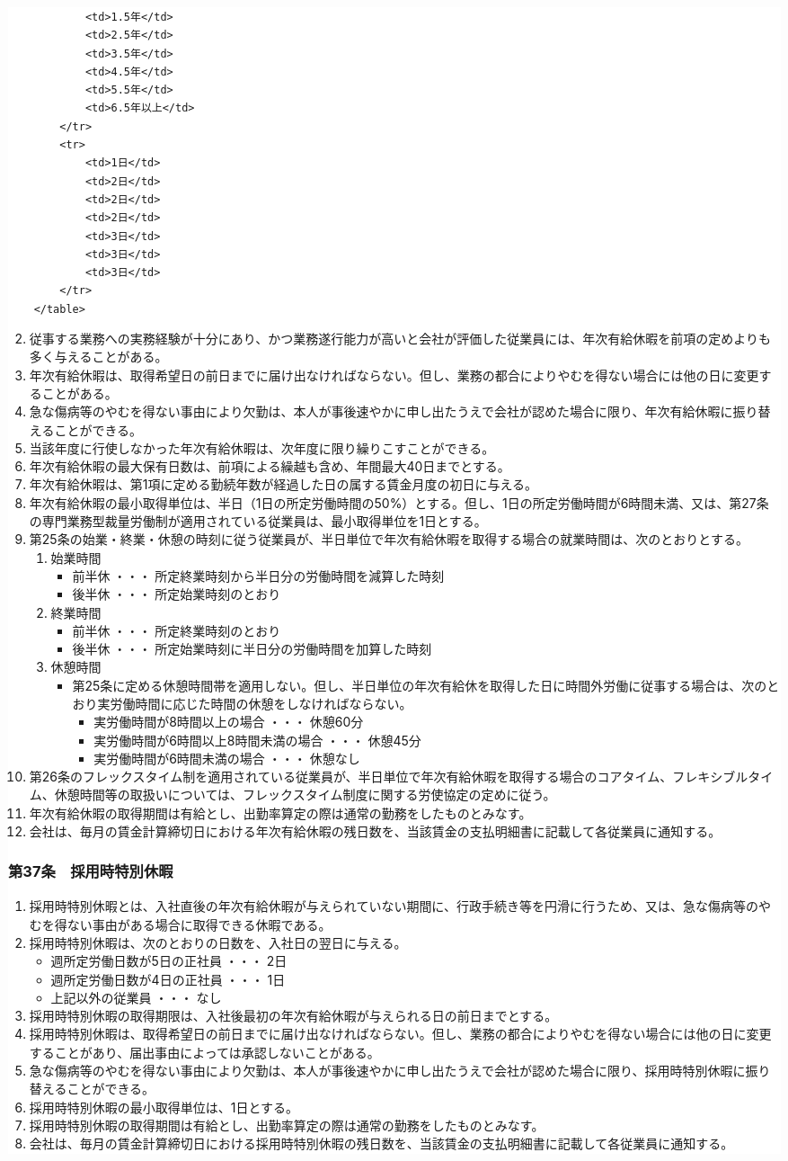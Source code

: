 				<td>1.5年</td>
				<td>2.5年</td>
				<td>3.5年</td>
				<td>4.5年</td>
				<td>5.5年</td>
				<td>6.5年以上</td>
			</tr>
			<tr>
				<td>1日</td>
				<td>2日</td>
				<td>2日</td>
				<td>2日</td>
				<td>3日</td>
				<td>3日</td>
				<td>3日</td>
			</tr>
		</table>
2. 従事する業務への実務経験が十分にあり、かつ業務遂行能力が高いと会社が評価した従業員には、年次有給休暇を前項の定めよりも多く与えることがある。
3. 年次有給休暇は、取得希望日の前日までに届け出なければならない。但し、業務の都合によりやむを得ない場合には他の日に変更することがある。
4. 急な傷病等のやむを得ない事由により欠勤は、本人が事後速やかに申し出たうえで会社が認めた場合に限り、年次有給休暇に振り替えることができる。
5. 当該年度に行使しなかった年次有給休暇は、次年度に限り繰りこすことができる。
6. 年次有給休暇の最大保有日数は、前項による繰越も含め、年間最大40日までとする。
7. 年次有給休暇は、第1項に定める勤続年数が経過した日の属する賃金月度の初日に与える。
8. 年次有給休暇の最小取得単位は、半日（1日の所定労働時間の50%）とする。但し、1日の所定労働時間が6時間未満、又は、第27条の専門業務型裁量労働制が適用されている従業員は、最小取得単位を1日とする。
9. 第25条の始業・終業・休憩の時刻に従う従業員が、半日単位で年次有給休暇を取得する場合の就業時間は、次のとおりとする。
	1. 始業時間
		* 前半休 ・・・ 所定終業時刻から半日分の労働時間を減算した時刻
		* 後半休 ・・・ 所定始業時刻のとおり
	2. 終業時間
		* 前半休 ・・・ 所定終業時刻のとおり
		* 後半休 ・・・ 所定始業時刻に半日分の労働時間を加算した時刻
	3. 休憩時間
		* 第25条に定める休憩時間帯を適用しない。但し、半日単位の年次有給休を取得した日に時間外労働に従事する場合は、次のとおり実労働時間に応じた時間の休憩をしなければならない。
			* 実労働時間が8時間以上の場合 ・・・ 休憩60分
			* 実労働時間が6時間以上8時間未満の場合 ・・・ 休憩45分
			* 実労働時間が6時間未満の場合 ・・・ 休憩なし
10. 第26条のフレックスタイム制を適用されている従業員が、半日単位で年次有給休暇を取得する場合のコアタイム、フレキシブルタイム、休憩時間等の取扱いについては、フレックスタイム制度に関する労使協定の定めに従う。
11. 年次有給休暇の取得期間は有給とし、出勤率算定の際は通常の勤務をしたものとみなす。
12. 会社は、毎月の賃金計算締切日における年次有給休暇の残日数を、当該賃金の支払明細書に記載して各従業員に通知する。

### 第37条　採用時特別休暇

1. 採用時特別休暇とは、入社直後の年次有給休暇が与えられていない期間に、行政手続き等を円滑に行うため、又は、急な傷病等のやむを得ない事由がある場合に取得できる休暇である。
2. 採用時特別休暇は、次のとおりの日数を、入社日の翌日に与える。
	* 週所定労働日数が5日の正社員 ・・・ 2日
	* 週所定労働日数が4日の正社員 ・・・ 1日
	* 上記以外の従業員 ・・・ なし
3. 採用時特別休暇の取得期限は、入社後最初の年次有給休暇が与えられる日の前日までとする。
4. 採用時特別休暇は、取得希望日の前日までに届け出なければならない。但し、業務の都合によりやむを得ない場合には他の日に変更することがあり、届出事由によっては承認しないことがある。
5. 急な傷病等のやむを得ない事由により欠勤は、本人が事後速やかに申し出たうえで会社が認めた場合に限り、採用時特別休暇に振り替えることができる。
6. 採用時特別休暇の最小取得単位は、1日とする。
7. 採用時特別休暇の取得期間は有給とし、出勤率算定の際は通常の勤務をしたものとみなす。
8. 会社は、毎月の賃金計算締切日における採用時特別休暇の残日数を、当該賃金の支払明細書に記載して各従業員に通知する。
